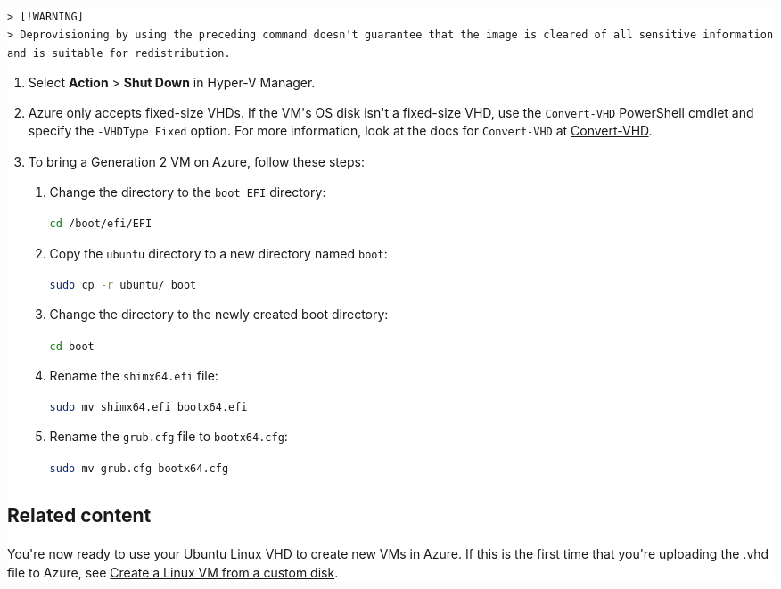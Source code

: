     > [!WARNING]
    > Deprovisioning by using the preceding command doesn't guarantee that the image is cleared of all sensitive information and is suitable for redistribution.

1. Select **Action** > **Shut Down** in Hyper-V Manager.

1. Azure only accepts fixed-size VHDs. If the VM's OS disk isn't a fixed-size VHD, use the `Convert-VHD` PowerShell cmdlet and specify the `-VHDType Fixed` option. For more information, look at the docs for `Convert-VHD` at [Convert-VHD](/powershell/module/hyper-v/convert-vhd).

1. To bring a Generation 2 VM on Azure, follow these steps:

   1. Change the directory to the `boot EFI` directory:
    
        ```bash
        cd /boot/efi/EFI
        ```

   1. Copy the `ubuntu` directory to a new directory named `boot`:

        ```bash
        sudo cp -r ubuntu/ boot
        ```

   1. Change the directory to the newly created boot directory:

        ```bash
        cd boot
        ```

   1. Rename the `shimx64.efi` file:

        ```bash
        sudo mv shimx64.efi bootx64.efi
        ```

   1. Rename the `grub.cfg` file to `bootx64.cfg`:

        ```bash
        sudo mv grub.cfg bootx64.cfg
        ```

## Related content

You're now ready to use your Ubuntu Linux VHD to create new VMs in Azure. If this is the first time that you're uploading the .vhd file to Azure, see [Create a Linux VM from a custom disk](upload-vhd.md#option-1-upload-a-vhd).
